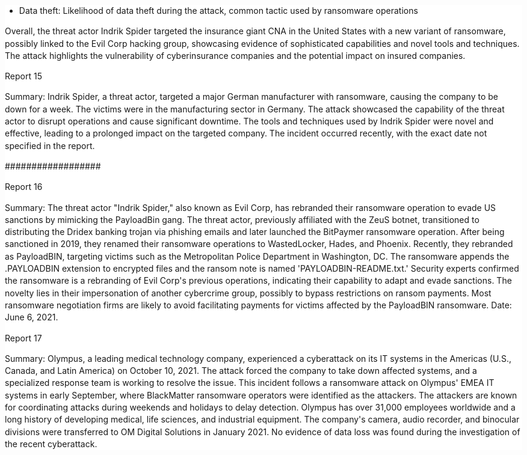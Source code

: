 - Data theft: Likelihood of data theft during the attack, common tactic used by ransomware operations

Overall, the threat actor Indrik Spider targeted the insurance giant CNA in the United States with a new variant of ransomware, possibly linked to the Evil Corp hacking group, showcasing evidence of sophisticated capabilities and novel tools and techniques. The attack highlights the vulnerability of cyberinsurance companies and the potential impact on insured companies.





Report 15

Summary: Indrik Spider, a threat actor, targeted a major German manufacturer with ransomware, causing the company to be down for a week. The victims were in the manufacturing sector in Germany. The attack showcased the capability of the threat actor to disrupt operations and cause significant downtime. The tools and techniques used by Indrik Spider were novel and effective, leading to a prolonged impact on the targeted company. The incident occurred recently, with the exact date not specified in the report.

##################





Report 16

Summary:
The threat actor "Indrik Spider," also known as Evil Corp, has rebranded their ransomware operation to evade US sanctions by mimicking the PayloadBin gang. The threat actor, previously affiliated with the ZeuS botnet, transitioned to distributing the Dridex banking trojan via phishing emails and later launched the BitPaymer ransomware operation. After being sanctioned in 2019, they renamed their ransomware operations to WastedLocker, Hades, and Phoenix. Recently, they rebranded as PayloadBIN, targeting victims such as the Metropolitan Police Department in Washington, DC. The ransomware appends the .PAYLOADBIN extension to encrypted files and the ransom note is named 'PAYLOADBIN-README.txt.' Security experts confirmed the ransomware is a rebranding of Evil Corp's previous operations, indicating their capability to adapt and evade sanctions. The novelty lies in their impersonation of another cybercrime group, possibly to bypass restrictions on ransom payments. Most ransomware negotiation firms are likely to avoid facilitating payments for victims affected by the PayloadBIN ransomware. Date: June 6, 2021.





Report 17

Summary: Olympus, a leading medical technology company, experienced a cyberattack on its IT systems in the Americas (U.S., Canada, and Latin America) on October 10, 2021. The attack forced the company to take down affected systems, and a specialized response team is working to resolve the issue. This incident follows a ransomware attack on Olympus' EMEA IT systems in early September, where BlackMatter ransomware operators were identified as the attackers. The attackers are known for coordinating attacks during weekends and holidays to delay detection. Olympus has over 31,000 employees worldwide and a long history of developing medical, life sciences, and industrial equipment. The company's camera, audio recorder, and binocular divisions were transferred to OM Digital Solutions in January 2021. No evidence of data loss was found during the investigation of the recent cyberattack.



